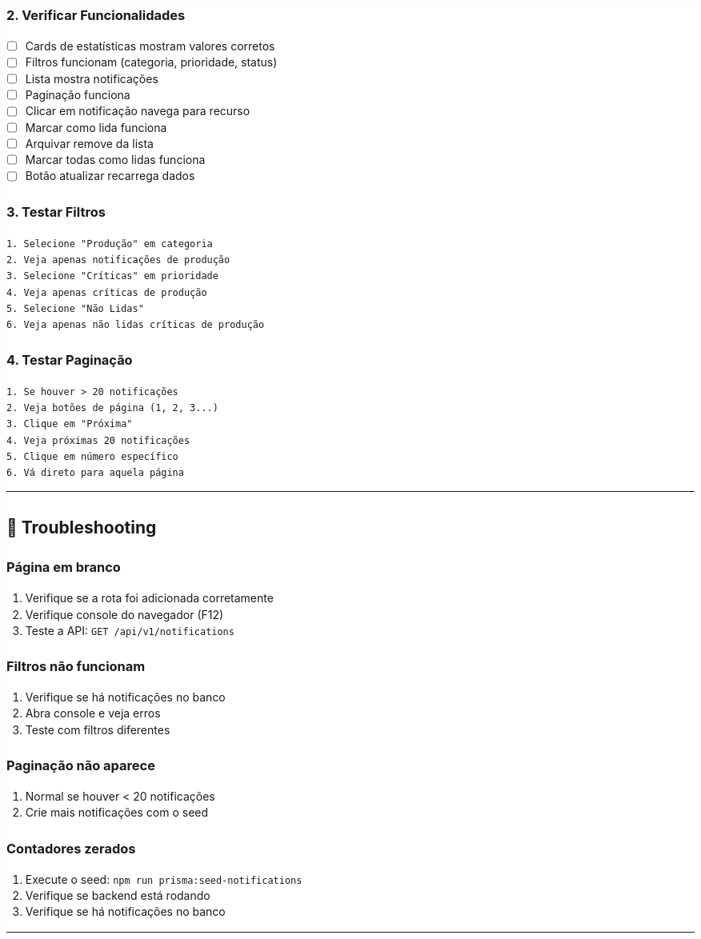 ### **2. Verificar Funcionalidades**
- [ ] Cards de estatísticas mostram valores corretos
- [ ] Filtros funcionam (categoria, prioridade, status)
- [ ] Lista mostra notificações
- [ ] Paginação funciona
- [ ] Clicar em notificação navega para recurso
- [ ] Marcar como lida funciona
- [ ] Arquivar remove da lista
- [ ] Marcar todas como lidas funciona
- [ ] Botão atualizar recarrega dados

### **3. Testar Filtros**
```
1. Selecione "Produção" em categoria
2. Veja apenas notificações de produção
3. Selecione "Críticas" em prioridade
4. Veja apenas críticas de produção
5. Selecione "Não Lidas"
6. Veja apenas não lidas críticas de produção
```

### **4. Testar Paginação**
```
1. Se houver > 20 notificações
2. Veja botões de página (1, 2, 3...)
3. Clique em "Próxima"
4. Veja próximas 20 notificações
5. Clique em número específico
6. Vá direto para aquela página
```

---

## 🐛 Troubleshooting

### **Página em branco**
1. Verifique se a rota foi adicionada corretamente
2. Verifique console do navegador (F12)
3. Teste a API: `GET /api/v1/notifications`

### **Filtros não funcionam**
1. Verifique se há notificações no banco
2. Abra console e veja erros
3. Teste com filtros diferentes

### **Paginação não aparece**
1. Normal se houver < 20 notificações
2. Crie mais notificações com o seed

### **Contadores zerados**
1. Execute o seed: `npm run prisma:seed-notifications`
2. Verifique se backend está rodando
3. Verifique se há notificações no banco

---